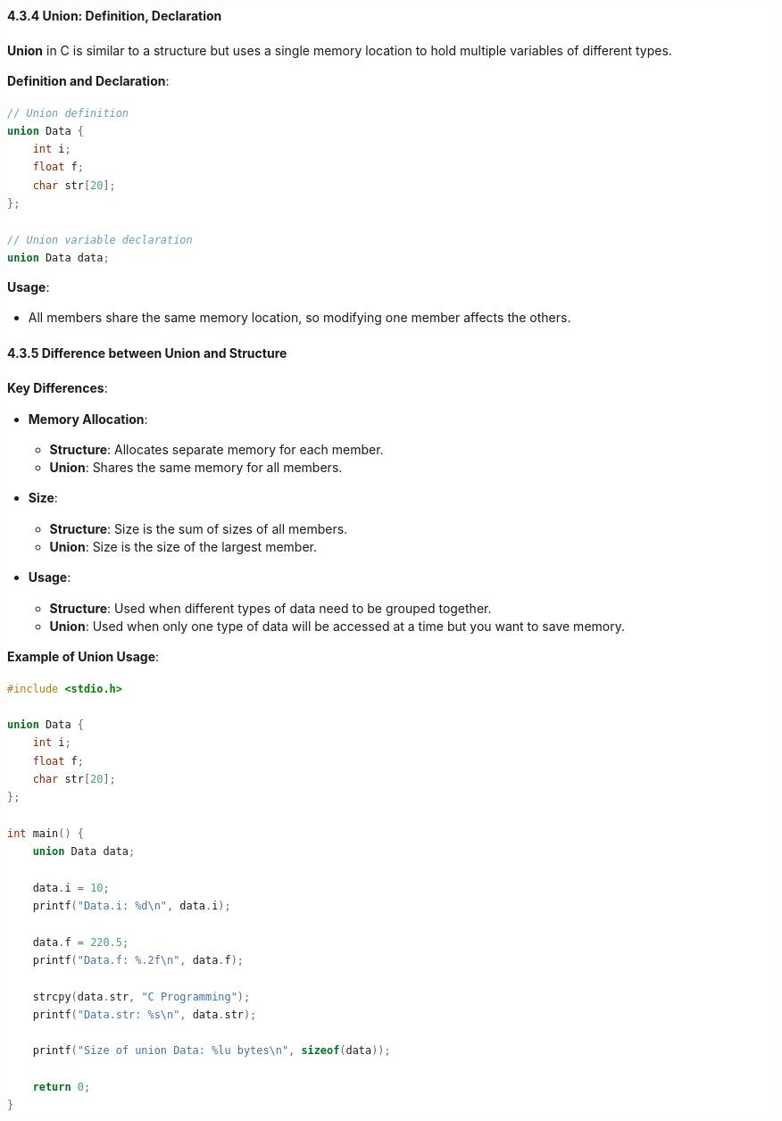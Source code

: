 #### 4.3.4 Union: Definition, Declaration

**Union** in C is similar to a structure but uses a single memory location to hold multiple variables of different types.

**Definition and Declaration**:

```c
// Union definition
union Data {
    int i;
    float f;
    char str[20];
};

// Union variable declaration
union Data data;
```

**Usage**:
- All members share the same memory location, so modifying one member affects the others.

#### 4.3.5 Difference between Union and Structure

**Key Differences**:

- **Memory Allocation**:
  - **Structure**: Allocates separate memory for each member.
  - **Union**: Shares the same memory for all members.

- **Size**:
  - **Structure**: Size is the sum of sizes of all members.
  - **Union**: Size is the size of the largest member.

- **Usage**:
  - **Structure**: Used when different types of data need to be grouped together.
  - **Union**: Used when only one type of data will be accessed at a time but you want to save memory.

**Example of Union Usage**:

```c
#include <stdio.h>

union Data {
    int i;
    float f;
    char str[20];
};

int main() {
    union Data data;
    
    data.i = 10;
    printf("Data.i: %d\n", data.i);
    
    data.f = 220.5;
    printf("Data.f: %.2f\n", data.f);
    
    strcpy(data.str, "C Programming");
    printf("Data.str: %s\n", data.str);
    
    printf("Size of union Data: %lu bytes\n", sizeof(data));
    
    return 0;
}
```
